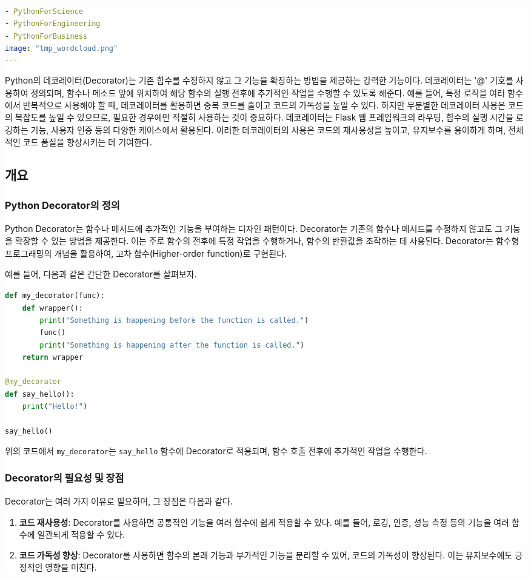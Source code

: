 ```yaml
- PythonForScience
- PythonForEngineering
- PythonForBusiness
image: "tmp_wordcloud.png"
---
```


Python의 데코레이터(Decorator)는 기존 함수를 수정하지 않고 그 기능을 확장하는 방법을 제공하는 강력한 기능이다. 데코레이터는 '@' 기호를 사용하여 정의되며, 함수나 메소드 앞에 위치하여 해당 함수의 실행 전후에 추가적인 작업을 수행할 수 있도록 해준다. 예를 들어, 특정 로직을 여러 함수에서 반복적으로 사용해야 할 때, 데코레이터를 활용하면 중복 코드를 줄이고 코드의 가독성을 높일 수 있다. 하지만 무분별한 데코레이터 사용은 코드의 복잡도를 높일 수 있으므로, 필요한 경우에만 적절히 사용하는 것이 중요하다. 데코레이터는 Flask 웹 프레임워크의 라우팅, 함수의 실행 시간을 로깅하는 기능, 사용자 인증 등의 다양한 케이스에서 활용된다. 이러한 데코레이터의 사용은 코드의 재사용성을 높이고, 유지보수를 용이하게 하며, 전체적인 코드 품질을 향상시키는 데 기여한다.







## 개요

### Python Decorator의 정의

Python Decorator는 함수나 메서드에 추가적인 기능을 부여하는 디자인 패턴이다. Decorator는 기존의 함수나 메서드를 수정하지 않고도 그 기능을 확장할 수 있는 방법을 제공한다. 이는 주로 함수의 전후에 특정 작업을 수행하거나, 함수의 반환값을 조작하는 데 사용된다. Decorator는 함수형 프로그래밍의 개념을 활용하여, 고차 함수(Higher-order function)로 구현된다.

예를 들어, 다음과 같은 간단한 Decorator를 살펴보자.

```python
def my_decorator(func):
    def wrapper():
        print("Something is happening before the function is called.")
        func()
        print("Something is happening after the function is called.")
    return wrapper

@my_decorator
def say_hello():
    print("Hello!")

say_hello()
```

위의 코드에서 `my_decorator`는 `say_hello` 함수에 Decorator로 적용되며, 함수 호출 전후에 추가적인 작업을 수행한다.

### Decorator의 필요성 및 장점

Decorator는 여러 가지 이유로 필요하며, 그 장점은 다음과 같다.

1. **코드 재사용성**: Decorator를 사용하면 공통적인 기능을 여러 함수에 쉽게 적용할 수 있다. 예를 들어, 로깅, 인증, 성능 측정 등의 기능을 여러 함수에 일관되게 적용할 수 있다.

2. **코드 가독성 향상**: Decorator를 사용하면 함수의 본래 기능과 부가적인 기능을 분리할 수 있어, 코드의 가독성이 향상된다. 이는 유지보수에도 긍정적인 영향을 미친다.
